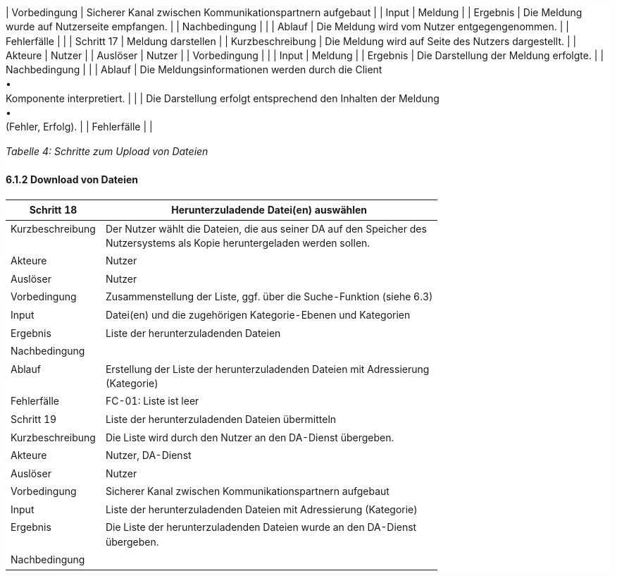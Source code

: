 | Vorbedingung     | Sicherer Kanal zwischen Kommunikationspartnern aufgebaut                                |
| Input            | Meldung                                                                                 |
| Ergebnis         | Die Meldung wurde auf Nutzerseite empfangen.                                            |
| Nachbedingung    |                                                                                         |
| Ablauf           | Die Meldung wird vom Nutzer entgegengenommen.                                           |
| Fehlerfälle      |                                                                                         |
| Schritt 17       | Meldung darstellen                                                                      |
| Kurzbeschreibung | Die Meldung wird auf Seite des Nutzers dargestellt.                                     |
| Akteure          | Nutzer                                                                                  |
| Auslöser         | Nutzer                                                                                  |
| Vorbedingung     |                                                                                         |
| Input            | Meldung                                                                                 |
| Ergebnis         | Die Darstellung der Meldung erfolgte.                                                   |
| Nachbedingung    |                                                                                         |
| Ablauf           | Die Meldungsinformationen werden durch die Client<br>•<br>Komponente interpretiert.     |
|                  | Die Darstellung erfolgt entsprechend den Inhalten der Meldung<br>•<br>(Fehler, Erfolg). |
| Fehlerfälle      |                                                                                         |

*Tabelle 4: Schritte zum Upload von Dateien*

#### **6.1.2 Download von Dateien**

| Schritt 18       | Herunterzuladende Datei(en) auswählen                                                                                          |
|------------------|--------------------------------------------------------------------------------------------------------------------------------|
| Kurzbeschreibung | Der Nutzer wählt die Dateien, die aus seiner DA auf den Speicher des<br>Nutzersystems als Kopie heruntergeladen werden sollen. |
| Akteure          | Nutzer                                                                                                                         |
| Auslöser         | Nutzer                                                                                                                         |
| Vorbedingung     | Zusammenstellung der Liste, ggf. über die Suche-Funktion (siehe 6.3)                                                           |
| Input            | Datei(en) und die zugehörigen Kategorie-Ebenen und Kategorien                                                                  |
| Ergebnis         | Liste der herunterzuladenden Dateien                                                                                           |
| Nachbedingung    |                                                                                                                                |
| Ablauf           | Erstellung der Liste der herunterzuladenden Dateien mit Adressierung<br>(Kategorie)                                            |
| Fehlerfälle      | FC-01: Liste ist leer                                                                                                          |
| Schritt 19       | Liste der herunterzuladenden Dateien übermitteln                                                                               |
| Kurzbeschreibung | Die Liste wird durch den Nutzer an den DA-Dienst übergeben.                                                                    |
| Akteure          | Nutzer, DA-Dienst                                                                                                              |
| Auslöser         | Nutzer                                                                                                                         |
| Vorbedingung     | Sicherer Kanal zwischen Kommunikationspartnern aufgebaut                                                                       |
| Input            | Liste der herunterzuladenden Dateien mit Adressierung (Kategorie)                                                              |
| Ergebnis         | Die Liste der herunterzuladenden Dateien wurde an den DA-Dienst<br>übergeben.                                                  |
| Nachbedingung    |                                                                                                                                |
